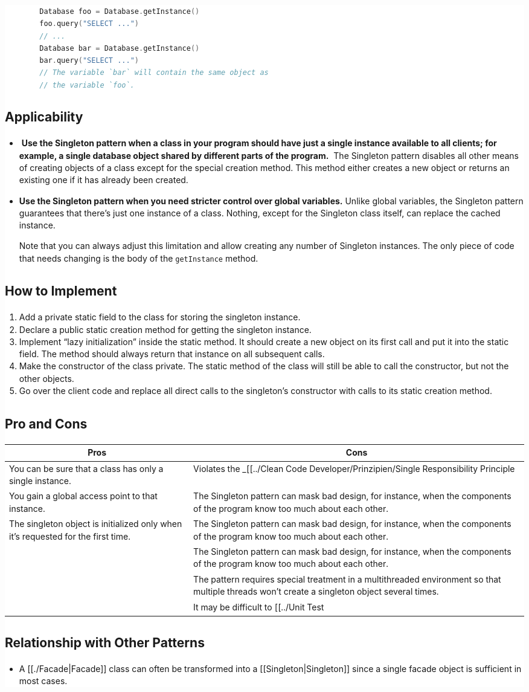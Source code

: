 ```kotlin
        Database foo = Database.getInstance()
        foo.query("SELECT ...")
        // ...
        Database bar = Database.getInstance()
        bar.query("SELECT ...")
        // The variable `bar` will contain the same object as
        // the variable `foo`.
```
## Applicability

-  **Use the Singleton pattern when a class in your program should have just a single instance available to all clients; for example, a single database object shared by different parts of the program.**
	 The Singleton pattern disables all other means of creating objects of a class except for the special creation method. This method either creates a new object or returns an existing one if it has already been created.

- **Use the Singleton pattern when you need stricter control over global variables.**
	Unlike global variables, the Singleton pattern guarantees that there’s just one instance of a class. Nothing, except for the Singleton class itself, can replace the cached instance.

	Note that you can always adjust this limitation and allow creating any number of Singleton instances. The only piece of code that needs changing is the body of the `getInstance` method.

## How to Implement
1.  Add a private static field to the class for storing the singleton instance.
2.  Declare a public static creation method for getting the singleton instance.
3.  Implement “lazy initialization” inside the static method. It should create a new object on its first call and put it into the static field. The method should always return that instance on all subsequent calls.
4.  Make the constructor of the class private. The static method of the class will still be able to call the constructor, but not the other objects.
5.  Go over the client code and replace all direct calls to the singleton’s constructor with calls to its static creation method.

## Pro and  Cons
| Pros | Cons |
| --- | --- |
| You can be sure that a class has only a single instance. | Violates the _[[../Clean Code Developer/Prinzipien/Single Responsibility Principle|Single Responsibility Principle]]_. The pattern solves two problems at the time. |
| You gain a global access point to that instance. |  The Singleton pattern can mask bad design, for instance, when the components of the program know too much about each other. |
| The singleton object is initialized only when it’s requested for the first time. |  The Singleton pattern can mask bad design, for instance, when the components of the program know too much about each other. |
| | The Singleton pattern can mask bad design, for instance, when the components of the program know too much about each other. |
| | The pattern requires special treatment in a multithreaded environment so that multiple threads won’t create a singleton object several times. |
| | It may be difficult to [[../Unit Test|Unit Test]] the client code of the Singleton because many test frameworks rely on inheritance when producing mock objects. Since the constructor of the singleton class is private and overriding static methods is impossible in most languages, you will need to think of a creative way to mock the singleton. Or just don’t write the tests. Or don’t use the Singleton pattern. |

## Relationship with Other Patterns
-   A [[./Facade|Facade]] class can often be transformed into a [[Singleton|Singleton]] since a single facade object is sufficient in most cases.
    